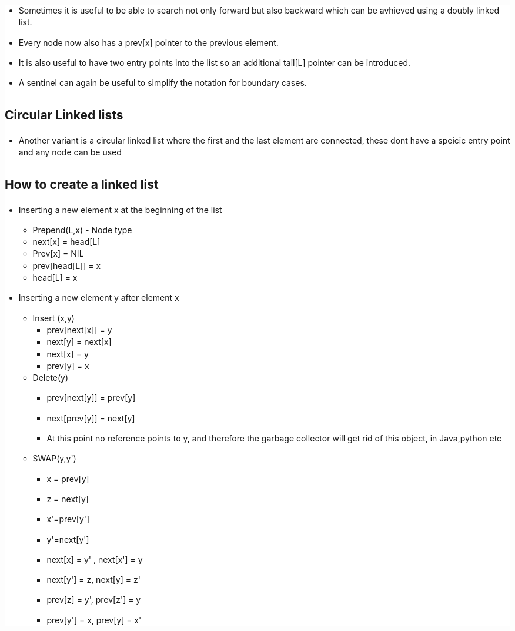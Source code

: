 - Sometimes it is useful to be able to search not only forward but also
  backward which can be avhieved using a doubly linked list.

- Every node now also has a prev\[x\] pointer to the previous element.

- It is also useful to have two entry points into the list so an
  additional tail\[L\] pointer can be introduced.

- A sentinel can again be useful to simplify the notation for boundary
  cases.

## Circular Linked lists

- Another variant is a circular linked list where the first and the last
  element are connected, these dont have a speicic entry point and any
  node can be used

## How to create a linked list

- Inserting a new element x at the beginning of the list

  - Prepend(L,x) - Node type
  - next\[x\] = head\[L\]
  - Prev\[x\] = NIL
  - prev\[head\[L\]\] = x
  - head\[L\] = x

- Inserting a new element y after element x

  - Insert (x,y)
    - prev\[next\[x\]\] = y
    - next\[y\] = next\[x\]
    - next\[x\] = y
    - prev\[y\] = x
  - Delete(y)
    - prev\[next\[y\]\] = prev\[y\]

    - next\[prev\[y\]\] = next\[y\]

    - At this point no reference points to y, and therefore the garbage
      collector will get rid of this object, in Java,python etc
  - SWAP(y,y\')
    - x = prev\[y\]

    - z = next\[y\]

    - x\'=prev\[y\'\]

    - y\'=next\[y\'\]

    - next\[x\] = y\' , next\[x\'\] = y

    - next\[y\'\] = z, next\[y\] = z\'

    - prev\[z\] = y\', prev\[z\'\] = y

    - prev\[y\'\] = x, prev\[y\] = x\'
